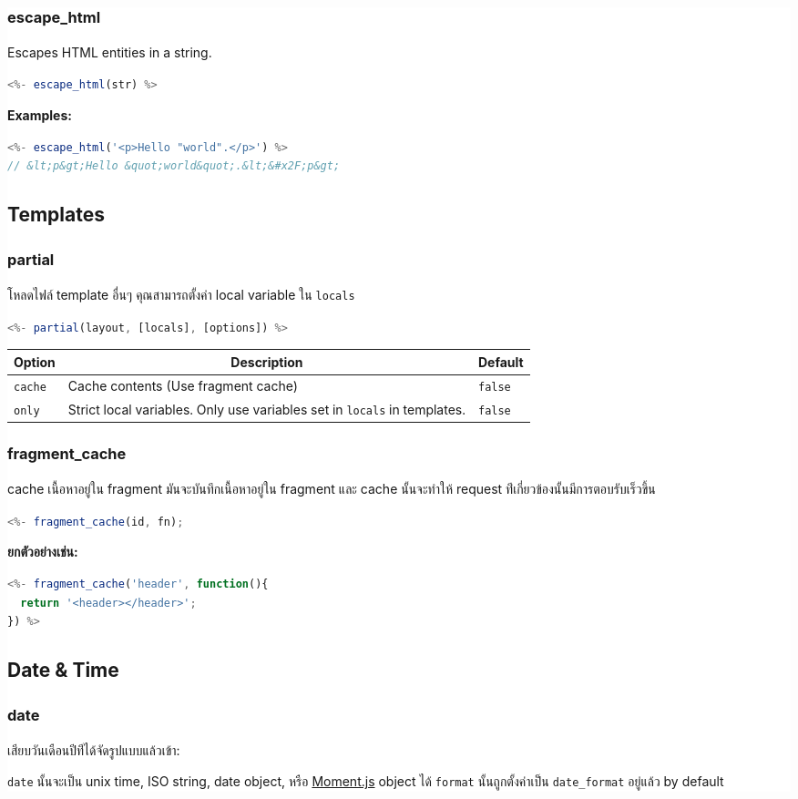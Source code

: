 ### escape_html

Escapes HTML entities in a string.

```js
<%- escape_html(str) %>
```

**Examples:**

```js
<%- escape_html('<p>Hello "world".</p>') %>
// &lt;p&gt;Hello &quot;world&quot;.&lt;&#x2F;p&gt;
```

## Templates

### partial

โหลดไฟล์ template อื่นๆ คุณสามารถตั้งค่า local variable ใน `locals`

```js
<%- partial(layout, [locals], [options]) %>
```

| Option  | Description                                                              | Default |
| ------- | ------------------------------------------------------------------------ | ------- |
| `cache` | Cache contents (Use fragment cache)                                      | `false` |
| `only`  | Strict local variables. Only use variables set in `locals` in templates. | `false` |

### fragment_cache

cache เนื้อหาอยู่ใน fragment มันจะบันทึกเนื้อหาอยู่ใน fragment และ cache
นั้นจะทำให้ request ท่ีเกี่ยวข้องนั้นมีการตอบรับเร็วขึ้น

```js
<%- fragment_cache(id, fn);
```

**ยกตัวอย่างเช่น:**

```js
<%- fragment_cache('header', function(){
  return '<header></header>';
}) %>
```

## Date & Time

### date

เสียบวันเดือนปีท่ีได้จัดรูปแบบแล้วเข้า:

`date` นั้นจะเป็น unix time, ISO string, date object, หรือ [Moment.js] object
ได้ `format` นั้นถูกตั้งค่าเป็น `date_format` อยู่แล้ว by default


[color keywords]: http://www.w3.org/TR/css3-color/#svg-color
[Moment.js]: http://momentjs.com/
[Open Graph]: http://ogp.me/